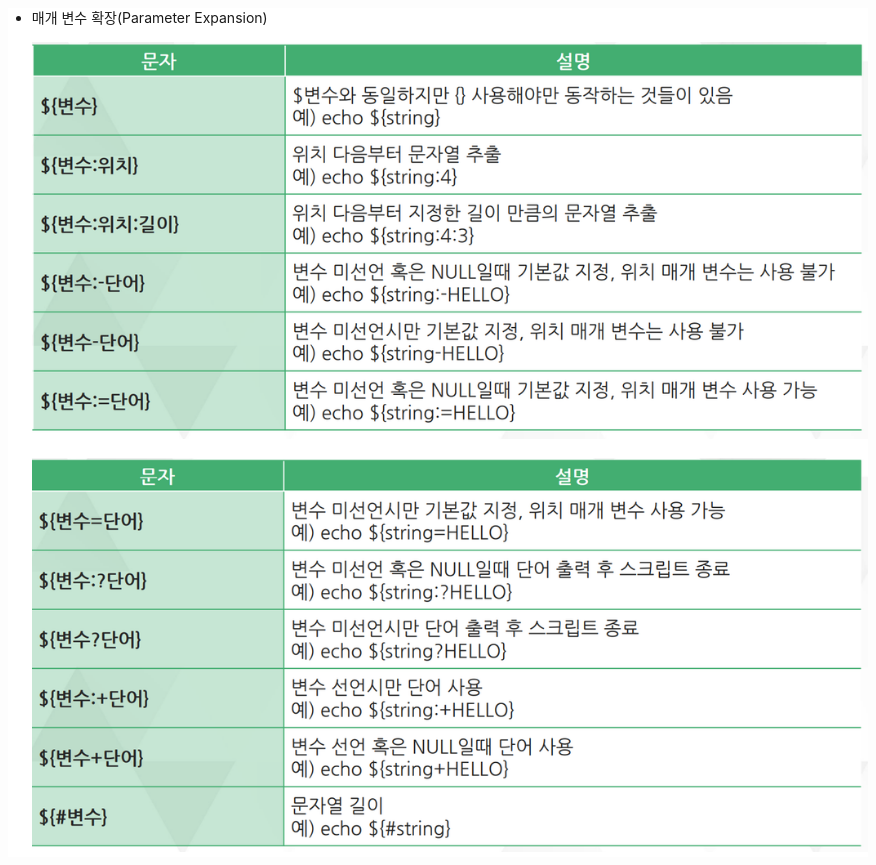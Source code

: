 - 매개 변수 확장(Parameter Expansion)
    
    ![Untitled](컴퓨터시스템(1)/Untitled%20205.png)
    
    ![Untitled](컴퓨터시스템(1)/Untitled%20206.png)
    